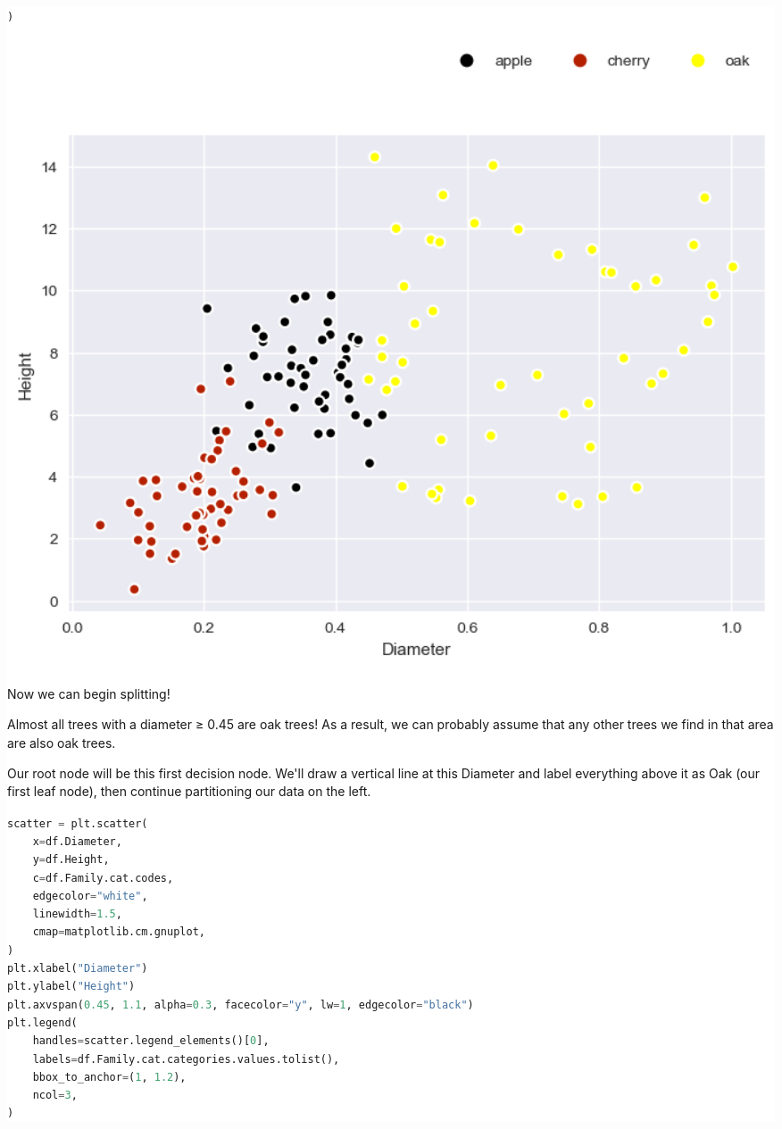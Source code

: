 ```python
)
```
<img src = "/posts/Decision Trees (CART)/farm.png" height= "100%" width="100%">


Now we can begin splitting!

Almost all trees with a diameter ≥ 0.45 are oak trees! As a result, we can probably assume that any other trees we find in that area are also oak trees.

Our root node will be this first decision node. We'll draw a vertical line at this Diameter and label everything above it as Oak (our first leaf node), then continue partitioning our data on the left.

```python
scatter = plt.scatter(
    x=df.Diameter,
    y=df.Height,
    c=df.Family.cat.codes,
    edgecolor="white",
    linewidth=1.5,
    cmap=matplotlib.cm.gnuplot,
)
plt.xlabel("Diameter")
plt.ylabel("Height")
plt.axvspan(0.45, 1.1, alpha=0.3, facecolor="y", lw=1, edgecolor="black")
plt.legend(
    handles=scatter.legend_elements()[0],
    labels=df.Family.cat.categories.values.tolist(),
    bbox_to_anchor=(1, 1.2),
    ncol=3,
)
```